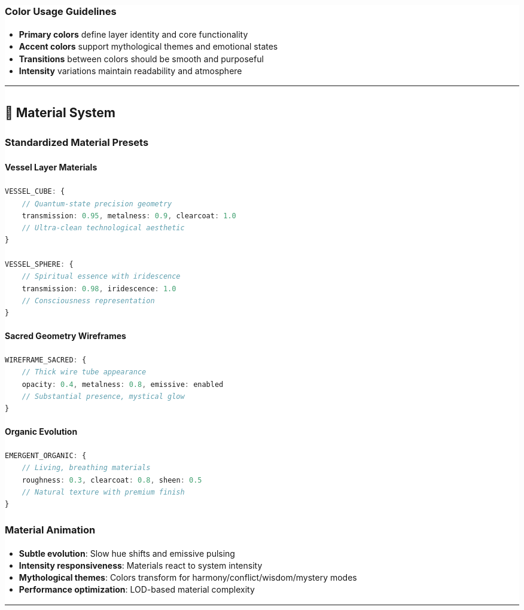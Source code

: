 ### Color Usage Guidelines
- **Primary colors** define layer identity and core functionality
- **Accent colors** support mythological themes and emotional states
- **Transitions** between colors should be smooth and purposeful
- **Intensity** variations maintain readability and atmosphere

---

## 🔧 Material System

### Standardized Material Presets

#### Vessel Layer Materials
```typescript
VESSEL_CUBE: {
    // Quantum-state precision geometry
    transmission: 0.95, metalness: 0.9, clearcoat: 1.0
    // Ultra-clean technological aesthetic
}

VESSEL_SPHERE: {
    // Spiritual essence with iridescence
    transmission: 0.98, iridescence: 1.0
    // Consciousness representation
}
```

#### Sacred Geometry Wireframes
```typescript
WIREFRAME_SACRED: {
    // Thick wire tube appearance
    opacity: 0.4, metalness: 0.8, emissive: enabled
    // Substantial presence, mystical glow
}
```

#### Organic Evolution
```typescript
EMERGENT_ORGANIC: {
    // Living, breathing materials
    roughness: 0.3, clearcoat: 0.8, sheen: 0.5
    // Natural texture with premium finish
}
```

### Material Animation
- **Subtle evolution**: Slow hue shifts and emissive pulsing
- **Intensity responsiveness**: Materials react to system intensity
- **Mythological themes**: Colors transform for harmony/conflict/wisdom/mystery modes
- **Performance optimization**: LOD-based material complexity

---